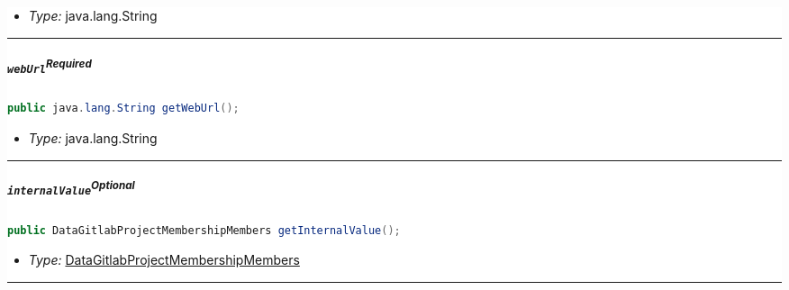 - *Type:* java.lang.String

---

##### `webUrl`<sup>Required</sup> <a name="webUrl" id="@cdktf/provider-gitlab.dataGitlabProjectMembership.DataGitlabProjectMembershipMembersOutputReference.property.webUrl"></a>

```java
public java.lang.String getWebUrl();
```

- *Type:* java.lang.String

---

##### `internalValue`<sup>Optional</sup> <a name="internalValue" id="@cdktf/provider-gitlab.dataGitlabProjectMembership.DataGitlabProjectMembershipMembersOutputReference.property.internalValue"></a>

```java
public DataGitlabProjectMembershipMembers getInternalValue();
```

- *Type:* <a href="#@cdktf/provider-gitlab.dataGitlabProjectMembership.DataGitlabProjectMembershipMembers">DataGitlabProjectMembershipMembers</a>

---



